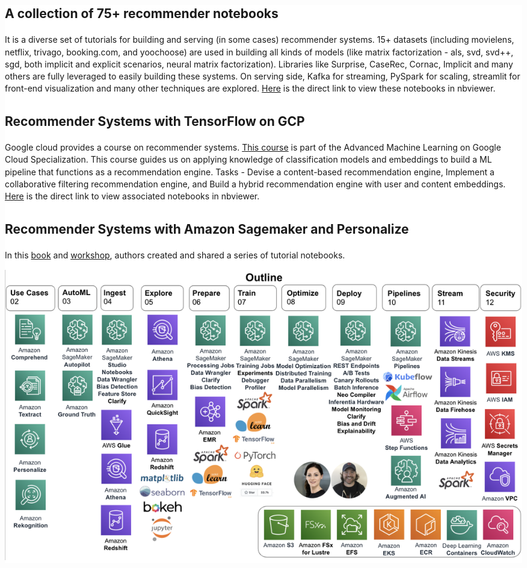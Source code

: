 ## A collection of 75+ recommender notebooks

It is a diverse set of tutorials for building and serving (in some cases) recommender systems. 15+ datasets (including movielens, netflix, trivago, booking.com, and yoochoose) are used in building all kinds of models (like matrix factorization - als, svd, svd++, sgd, both implicit and explicit scenarios, neural matrix factorization). Libraries like Surprise, CaseRec, Cornac, Implicit and many others are fully leveraged to easily building these systems. On serving  side, Kafka for streaming, PySpark for scaling, streamlit for front-end visualization and many other techniques are explored. [Here](https://nbviewer.jupyter.org/github/sparsh-ai/rec-code/tree/main/notebooks/) is the direct link to view these notebooks in nbviewer.

## Recommender Systems with TensorFlow on GCP

Google cloud provides a course on recommender systems. [This course](https://www.coursera.org/learn/recommendation-models-gcp) is part of the Advanced Machine Learning on Google Cloud Specialization. This course guides us on applying knowledge of classification models and embeddings to build a ML pipeline that functions as a recommendation engine. Tasks - Devise a content-based recommendation engine, Implement a collaborative filtering recommendation engine, and Build a hybrid recommendation engine with user and content embeddings. [Here](https://nbviewer.jupyter.org/github/sparsh-ai/rec-code/tree/main/notebooks/coursera%20googlecloudplatform/) is the direct link to view associated notebooks in nbviewer.

## Recommender Systems with Amazon Sagemaker and Personalize

In this [book](https://www.datascienceonaws.com/) and [workshop](https://github.com/data-science-on-aws/workshop), authors created and shared a series of tutorial notebooks.

![/img/content-tutorials-raw-tutorials-untitled.png](/img/content-tutorials-raw-tutorials-untitled.png)
